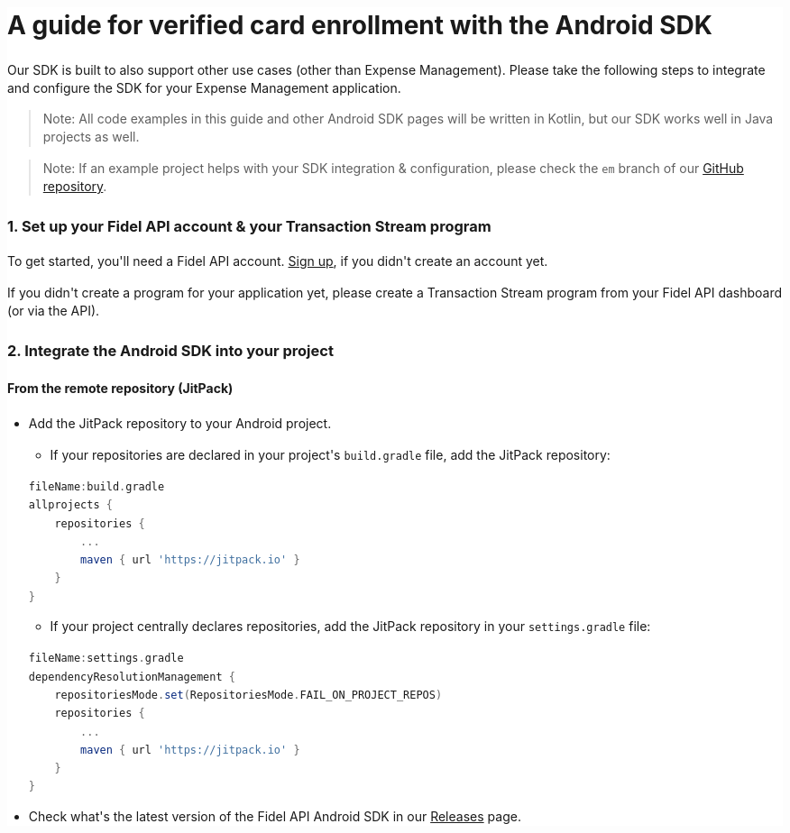 # A guide for verified card enrollment with the Android SDK

Our SDK is built to also support other use cases (other than Expense Management). Please take the following steps to integrate and configure the SDK for your Expense Management application.

> Note: All code examples in this guide and other Android SDK pages will be written in Kotlin, but our SDK works well in Java projects as well.

> Note: If an example project helps with your SDK integration & configuration, please check the `em` branch of our [GitHub repository](https://github.com/FidelLimited/fidel-android/tree/em).

### 1. Set up your Fidel API account & your Transaction Stream program

To get started, you'll need a Fidel API account. [Sign up](https://dashboard.fidel.uk/sign-up), if you didn't create an account yet.

If you didn't create a program for your application yet, please create a Transaction Stream program from your Fidel API dashboard (or via the API).

### 2. Integrate the Android SDK into your project

#### From the remote repository (JitPack)

- Add the JitPack repository to your Android project.
    - If your repositories are declared in your project's `build.gradle` file, add the JitPack repository:

    ```groovy
    fileName:build.gradle
    allprojects {
        repositories {
            ...
            maven { url 'https://jitpack.io' }
        }
    }
    ```

    - If your project centrally declares repositories, add the JitPack repository in your `settings.gradle` file:

    ```groovy
    fileName:settings.gradle
    dependencyResolutionManagement {
        repositoriesMode.set(RepositoriesMode.FAIL_ON_PROJECT_REPOS)
        repositories {
            ...
            maven { url 'https://jitpack.io' }
        }
    }
    ```

- Check what's the latest version of the Fidel API Android SDK in our [Releases](./releases) page.
